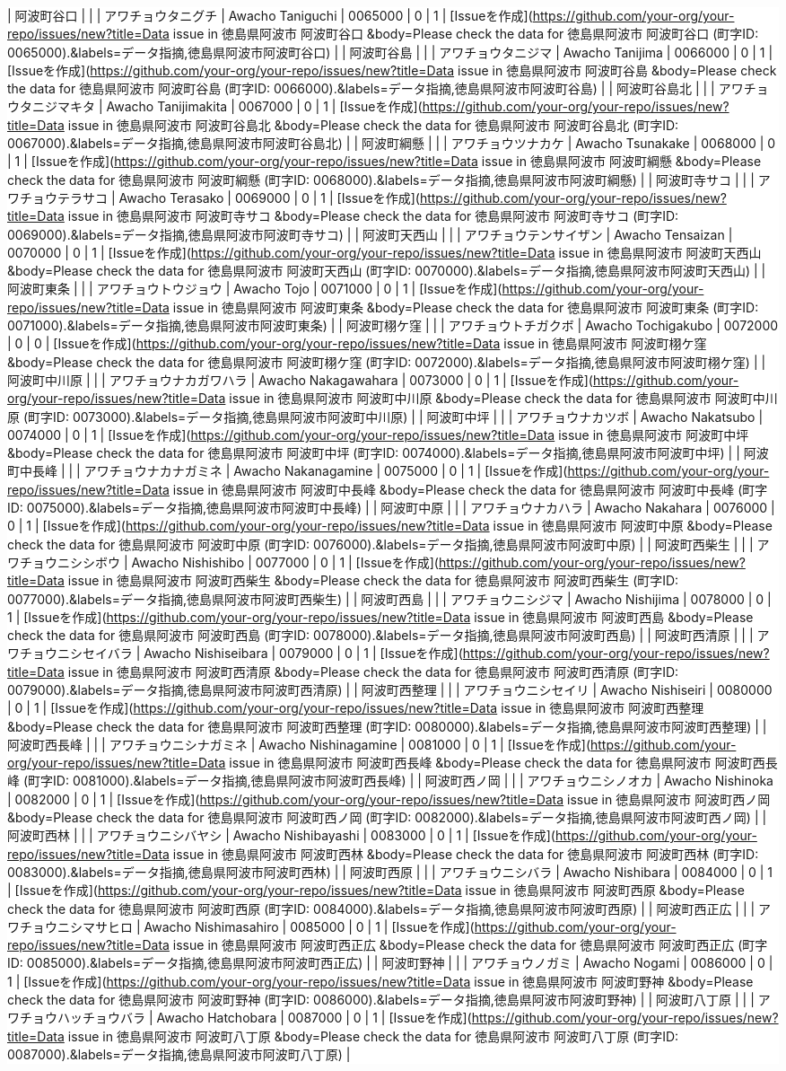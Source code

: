 | 阿波町谷口 |  |  | アワチョウタニグチ   | Awacho Taniguchi | 0065000 | 0 | 1 | [Issueを作成](https://github.com/your-org/your-repo/issues/new?title=Data issue in 徳島県阿波市 阿波町谷口  &body=Please check the data for 徳島県阿波市 阿波町谷口   (町字ID: 0065000).&labels=データ指摘,徳島県阿波市阿波町谷口) |
| 阿波町谷島 |  |  | アワチョウタニジマ   | Awacho Tanijima | 0066000 | 0 | 1 | [Issueを作成](https://github.com/your-org/your-repo/issues/new?title=Data issue in 徳島県阿波市 阿波町谷島  &body=Please check the data for 徳島県阿波市 阿波町谷島   (町字ID: 0066000).&labels=データ指摘,徳島県阿波市阿波町谷島) |
| 阿波町谷島北 |  |  | アワチョウタニジマキタ   | Awacho Tanijimakita | 0067000 | 0 | 1 | [Issueを作成](https://github.com/your-org/your-repo/issues/new?title=Data issue in 徳島県阿波市 阿波町谷島北  &body=Please check the data for 徳島県阿波市 阿波町谷島北   (町字ID: 0067000).&labels=データ指摘,徳島県阿波市阿波町谷島北) |
| 阿波町綱懸 |  |  | アワチョウツナカケ   | Awacho Tsunakake | 0068000 | 0 | 1 | [Issueを作成](https://github.com/your-org/your-repo/issues/new?title=Data issue in 徳島県阿波市 阿波町綱懸  &body=Please check the data for 徳島県阿波市 阿波町綱懸   (町字ID: 0068000).&labels=データ指摘,徳島県阿波市阿波町綱懸) |
| 阿波町寺サコ |  |  | アワチョウテラサコ   | Awacho Terasako | 0069000 | 0 | 1 | [Issueを作成](https://github.com/your-org/your-repo/issues/new?title=Data issue in 徳島県阿波市 阿波町寺サコ  &body=Please check the data for 徳島県阿波市 阿波町寺サコ   (町字ID: 0069000).&labels=データ指摘,徳島県阿波市阿波町寺サコ) |
| 阿波町天西山 |  |  | アワチョウテンサイザン   | Awacho Tensaizan | 0070000 | 0 | 1 | [Issueを作成](https://github.com/your-org/your-repo/issues/new?title=Data issue in 徳島県阿波市 阿波町天西山  &body=Please check the data for 徳島県阿波市 阿波町天西山   (町字ID: 0070000).&labels=データ指摘,徳島県阿波市阿波町天西山) |
| 阿波町東条 |  |  | アワチョウトウジョウ   | Awacho Tojo | 0071000 | 0 | 1 | [Issueを作成](https://github.com/your-org/your-repo/issues/new?title=Data issue in 徳島県阿波市 阿波町東条  &body=Please check the data for 徳島県阿波市 阿波町東条   (町字ID: 0071000).&labels=データ指摘,徳島県阿波市阿波町東条) |
| 阿波町栩ケ窪 |  |  | アワチョウトチガクボ   | Awacho Tochigakubo | 0072000 | 0 | 0 | [Issueを作成](https://github.com/your-org/your-repo/issues/new?title=Data issue in 徳島県阿波市 阿波町栩ケ窪  &body=Please check the data for 徳島県阿波市 阿波町栩ケ窪   (町字ID: 0072000).&labels=データ指摘,徳島県阿波市阿波町栩ケ窪) |
| 阿波町中川原 |  |  | アワチョウナカガワハラ   | Awacho Nakagawahara | 0073000 | 0 | 1 | [Issueを作成](https://github.com/your-org/your-repo/issues/new?title=Data issue in 徳島県阿波市 阿波町中川原  &body=Please check the data for 徳島県阿波市 阿波町中川原   (町字ID: 0073000).&labels=データ指摘,徳島県阿波市阿波町中川原) |
| 阿波町中坪 |  |  | アワチョウナカツボ   | Awacho Nakatsubo | 0074000 | 0 | 1 | [Issueを作成](https://github.com/your-org/your-repo/issues/new?title=Data issue in 徳島県阿波市 阿波町中坪  &body=Please check the data for 徳島県阿波市 阿波町中坪   (町字ID: 0074000).&labels=データ指摘,徳島県阿波市阿波町中坪) |
| 阿波町中長峰 |  |  | アワチョウナカナガミネ   | Awacho Nakanagamine | 0075000 | 0 | 1 | [Issueを作成](https://github.com/your-org/your-repo/issues/new?title=Data issue in 徳島県阿波市 阿波町中長峰  &body=Please check the data for 徳島県阿波市 阿波町中長峰   (町字ID: 0075000).&labels=データ指摘,徳島県阿波市阿波町中長峰) |
| 阿波町中原 |  |  | アワチョウナカハラ   | Awacho Nakahara | 0076000 | 0 | 1 | [Issueを作成](https://github.com/your-org/your-repo/issues/new?title=Data issue in 徳島県阿波市 阿波町中原  &body=Please check the data for 徳島県阿波市 阿波町中原   (町字ID: 0076000).&labels=データ指摘,徳島県阿波市阿波町中原) |
| 阿波町西柴生 |  |  | アワチョウニシシボウ   | Awacho Nishishibo | 0077000 | 0 | 1 | [Issueを作成](https://github.com/your-org/your-repo/issues/new?title=Data issue in 徳島県阿波市 阿波町西柴生  &body=Please check the data for 徳島県阿波市 阿波町西柴生   (町字ID: 0077000).&labels=データ指摘,徳島県阿波市阿波町西柴生) |
| 阿波町西島 |  |  | アワチョウニシジマ   | Awacho Nishijima | 0078000 | 0 | 1 | [Issueを作成](https://github.com/your-org/your-repo/issues/new?title=Data issue in 徳島県阿波市 阿波町西島  &body=Please check the data for 徳島県阿波市 阿波町西島   (町字ID: 0078000).&labels=データ指摘,徳島県阿波市阿波町西島) |
| 阿波町西清原 |  |  | アワチョウニシセイバラ   | Awacho Nishiseibara | 0079000 | 0 | 1 | [Issueを作成](https://github.com/your-org/your-repo/issues/new?title=Data issue in 徳島県阿波市 阿波町西清原  &body=Please check the data for 徳島県阿波市 阿波町西清原   (町字ID: 0079000).&labels=データ指摘,徳島県阿波市阿波町西清原) |
| 阿波町西整理 |  |  | アワチョウニシセイリ   | Awacho Nishiseiri | 0080000 | 0 | 1 | [Issueを作成](https://github.com/your-org/your-repo/issues/new?title=Data issue in 徳島県阿波市 阿波町西整理  &body=Please check the data for 徳島県阿波市 阿波町西整理   (町字ID: 0080000).&labels=データ指摘,徳島県阿波市阿波町西整理) |
| 阿波町西長峰 |  |  | アワチョウニシナガミネ   | Awacho Nishinagamine | 0081000 | 0 | 1 | [Issueを作成](https://github.com/your-org/your-repo/issues/new?title=Data issue in 徳島県阿波市 阿波町西長峰  &body=Please check the data for 徳島県阿波市 阿波町西長峰   (町字ID: 0081000).&labels=データ指摘,徳島県阿波市阿波町西長峰) |
| 阿波町西ノ岡 |  |  | アワチョウニシノオカ   | Awacho Nishinoka | 0082000 | 0 | 1 | [Issueを作成](https://github.com/your-org/your-repo/issues/new?title=Data issue in 徳島県阿波市 阿波町西ノ岡  &body=Please check the data for 徳島県阿波市 阿波町西ノ岡   (町字ID: 0082000).&labels=データ指摘,徳島県阿波市阿波町西ノ岡) |
| 阿波町西林 |  |  | アワチョウニシバヤシ   | Awacho Nishibayashi | 0083000 | 0 | 1 | [Issueを作成](https://github.com/your-org/your-repo/issues/new?title=Data issue in 徳島県阿波市 阿波町西林  &body=Please check the data for 徳島県阿波市 阿波町西林   (町字ID: 0083000).&labels=データ指摘,徳島県阿波市阿波町西林) |
| 阿波町西原 |  |  | アワチョウニシバラ   | Awacho Nishibara | 0084000 | 0 | 1 | [Issueを作成](https://github.com/your-org/your-repo/issues/new?title=Data issue in 徳島県阿波市 阿波町西原  &body=Please check the data for 徳島県阿波市 阿波町西原   (町字ID: 0084000).&labels=データ指摘,徳島県阿波市阿波町西原) |
| 阿波町西正広 |  |  | アワチョウニシマサヒロ   | Awacho Nishimasahiro | 0085000 | 0 | 1 | [Issueを作成](https://github.com/your-org/your-repo/issues/new?title=Data issue in 徳島県阿波市 阿波町西正広  &body=Please check the data for 徳島県阿波市 阿波町西正広   (町字ID: 0085000).&labels=データ指摘,徳島県阿波市阿波町西正広) |
| 阿波町野神 |  |  | アワチョウノガミ   | Awacho Nogami | 0086000 | 0 | 1 | [Issueを作成](https://github.com/your-org/your-repo/issues/new?title=Data issue in 徳島県阿波市 阿波町野神  &body=Please check the data for 徳島県阿波市 阿波町野神   (町字ID: 0086000).&labels=データ指摘,徳島県阿波市阿波町野神) |
| 阿波町八丁原 |  |  | アワチョウハッチョウバラ   | Awacho Hatchobara | 0087000 | 0 | 1 | [Issueを作成](https://github.com/your-org/your-repo/issues/new?title=Data issue in 徳島県阿波市 阿波町八丁原  &body=Please check the data for 徳島県阿波市 阿波町八丁原   (町字ID: 0087000).&labels=データ指摘,徳島県阿波市阿波町八丁原) |